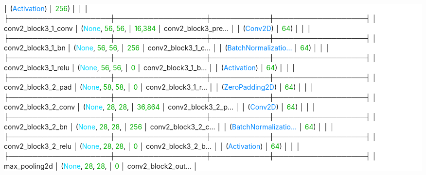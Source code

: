 │ (<span style="color: #0087ff; text-decoration-color: #0087ff">Activation</span>)        │ <span style="color: #00af00; text-decoration-color: #00af00">256</span>)              │            │                   │
├─────────────────────┼───────────────────┼────────────┼───────────────────┤
│ conv2_block3_1_conv │ (<span style="color: #00d7ff; text-decoration-color: #00d7ff">None</span>, <span style="color: #00af00; text-decoration-color: #00af00">56</span>, <span style="color: #00af00; text-decoration-color: #00af00">56</span>,    │     <span style="color: #00af00; text-decoration-color: #00af00">16,384</span> │ conv2_block3_pre… │
│ (<span style="color: #0087ff; text-decoration-color: #0087ff">Conv2D</span>)            │ <span style="color: #00af00; text-decoration-color: #00af00">64</span>)               │            │                   │
├─────────────────────┼───────────────────┼────────────┼───────────────────┤
│ conv2_block3_1_bn   │ (<span style="color: #00d7ff; text-decoration-color: #00d7ff">None</span>, <span style="color: #00af00; text-decoration-color: #00af00">56</span>, <span style="color: #00af00; text-decoration-color: #00af00">56</span>,    │        <span style="color: #00af00; text-decoration-color: #00af00">256</span> │ conv2_block3_1_c… │
│ (<span style="color: #0087ff; text-decoration-color: #0087ff">BatchNormalizatio…</span> │ <span style="color: #00af00; text-decoration-color: #00af00">64</span>)               │            │                   │
├─────────────────────┼───────────────────┼────────────┼───────────────────┤
│ conv2_block3_1_relu │ (<span style="color: #00d7ff; text-decoration-color: #00d7ff">None</span>, <span style="color: #00af00; text-decoration-color: #00af00">56</span>, <span style="color: #00af00; text-decoration-color: #00af00">56</span>,    │          <span style="color: #00af00; text-decoration-color: #00af00">0</span> │ conv2_block3_1_b… │
│ (<span style="color: #0087ff; text-decoration-color: #0087ff">Activation</span>)        │ <span style="color: #00af00; text-decoration-color: #00af00">64</span>)               │            │                   │
├─────────────────────┼───────────────────┼────────────┼───────────────────┤
│ conv2_block3_2_pad  │ (<span style="color: #00d7ff; text-decoration-color: #00d7ff">None</span>, <span style="color: #00af00; text-decoration-color: #00af00">58</span>, <span style="color: #00af00; text-decoration-color: #00af00">58</span>,    │          <span style="color: #00af00; text-decoration-color: #00af00">0</span> │ conv2_block3_1_r… │
│ (<span style="color: #0087ff; text-decoration-color: #0087ff">ZeroPadding2D</span>)     │ <span style="color: #00af00; text-decoration-color: #00af00">64</span>)               │            │                   │
├─────────────────────┼───────────────────┼────────────┼───────────────────┤
│ conv2_block3_2_conv │ (<span style="color: #00d7ff; text-decoration-color: #00d7ff">None</span>, <span style="color: #00af00; text-decoration-color: #00af00">28</span>, <span style="color: #00af00; text-decoration-color: #00af00">28</span>,    │     <span style="color: #00af00; text-decoration-color: #00af00">36,864</span> │ conv2_block3_2_p… │
│ (<span style="color: #0087ff; text-decoration-color: #0087ff">Conv2D</span>)            │ <span style="color: #00af00; text-decoration-color: #00af00">64</span>)               │            │                   │
├─────────────────────┼───────────────────┼────────────┼───────────────────┤
│ conv2_block3_2_bn   │ (<span style="color: #00d7ff; text-decoration-color: #00d7ff">None</span>, <span style="color: #00af00; text-decoration-color: #00af00">28</span>, <span style="color: #00af00; text-decoration-color: #00af00">28</span>,    │        <span style="color: #00af00; text-decoration-color: #00af00">256</span> │ conv2_block3_2_c… │
│ (<span style="color: #0087ff; text-decoration-color: #0087ff">BatchNormalizatio…</span> │ <span style="color: #00af00; text-decoration-color: #00af00">64</span>)               │            │                   │
├─────────────────────┼───────────────────┼────────────┼───────────────────┤
│ conv2_block3_2_relu │ (<span style="color: #00d7ff; text-decoration-color: #00d7ff">None</span>, <span style="color: #00af00; text-decoration-color: #00af00">28</span>, <span style="color: #00af00; text-decoration-color: #00af00">28</span>,    │          <span style="color: #00af00; text-decoration-color: #00af00">0</span> │ conv2_block3_2_b… │
│ (<span style="color: #0087ff; text-decoration-color: #0087ff">Activation</span>)        │ <span style="color: #00af00; text-decoration-color: #00af00">64</span>)               │            │                   │
├─────────────────────┼───────────────────┼────────────┼───────────────────┤
│ max_pooling2d       │ (<span style="color: #00d7ff; text-decoration-color: #00d7ff">None</span>, <span style="color: #00af00; text-decoration-color: #00af00">28</span>, <span style="color: #00af00; text-decoration-color: #00af00">28</span>,    │          <span style="color: #00af00; text-decoration-color: #00af00">0</span> │ conv2_block2_out… │